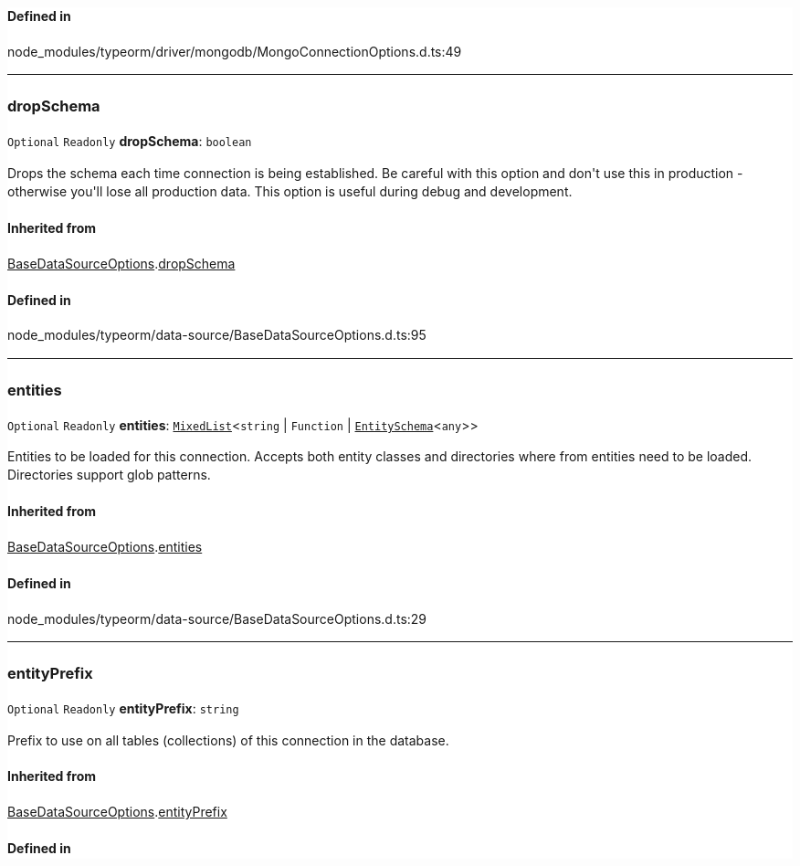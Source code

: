 #### Defined in

node_modules/typeorm/driver/mongodb/MongoConnectionOptions.d.ts:49

___

### dropSchema

 `Optional` `Readonly` **dropSchema**: `boolean`

Drops the schema each time connection is being established.
Be careful with this option and don't use this in production - otherwise you'll lose all production data.
This option is useful during debug and development.

#### Inherited from

[BaseDataSourceOptions](BaseDataSourceOptions.md).[dropSchema](BaseDataSourceOptions.md#dropschema)

#### Defined in

node_modules/typeorm/data-source/BaseDataSourceOptions.d.ts:95

___

### entities

 `Optional` `Readonly` **entities**: [`MixedList`](../types/MixedList.md)<`string` \| `Function` \| [`EntitySchema`](../classes/EntitySchema.md)<`any`\>\>

Entities to be loaded for this connection.
Accepts both entity classes and directories where from entities need to be loaded.
Directories support glob patterns.

#### Inherited from

[BaseDataSourceOptions](BaseDataSourceOptions.md).[entities](BaseDataSourceOptions.md#entities)

#### Defined in

node_modules/typeorm/data-source/BaseDataSourceOptions.d.ts:29

___

### entityPrefix

 `Optional` `Readonly` **entityPrefix**: `string`

Prefix to use on all tables (collections) of this connection in the database.

#### Inherited from

[BaseDataSourceOptions](BaseDataSourceOptions.md).[entityPrefix](BaseDataSourceOptions.md#entityprefix)

#### Defined in
